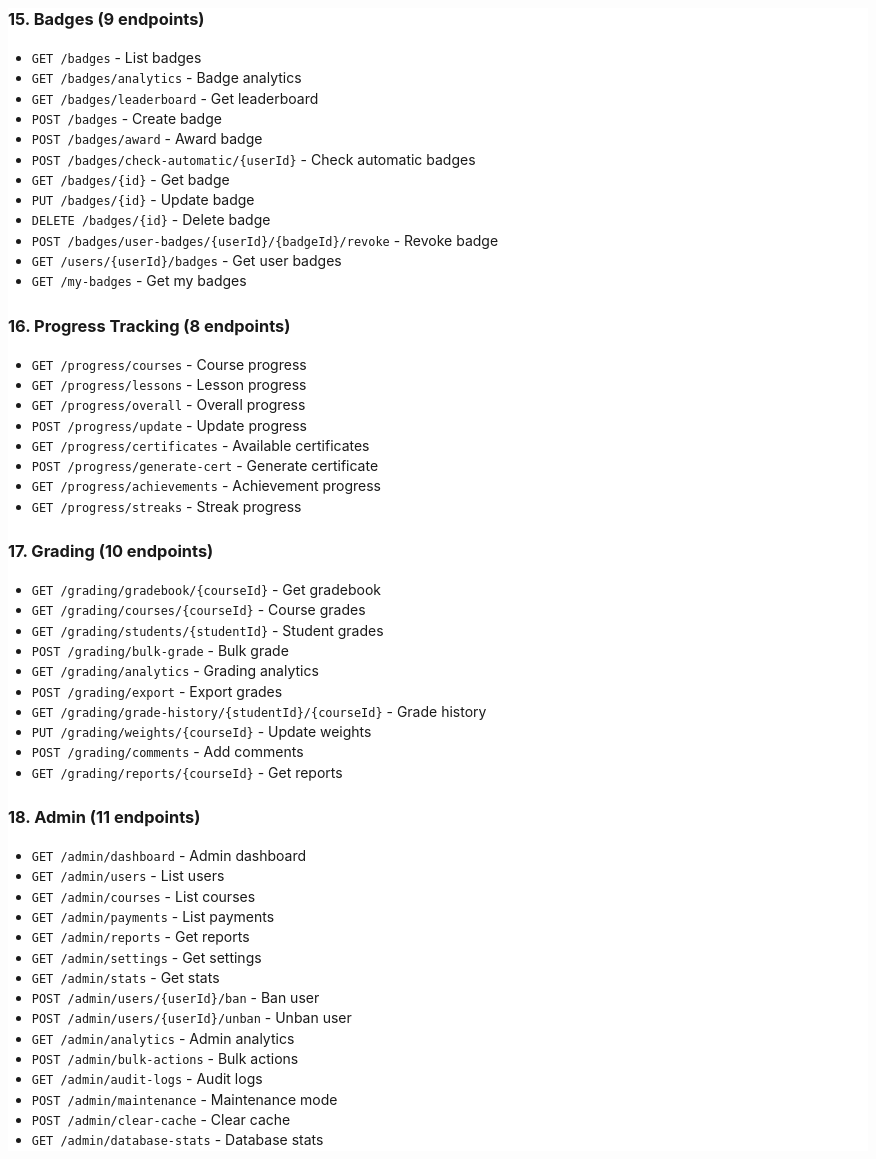 ### 15. **Badges (9 endpoints)**
- `GET /badges` - List badges
- `GET /badges/analytics` - Badge analytics
- `GET /badges/leaderboard` - Get leaderboard
- `POST /badges` - Create badge
- `POST /badges/award` - Award badge
- `POST /badges/check-automatic/{userId}` - Check automatic badges
- `GET /badges/{id}` - Get badge
- `PUT /badges/{id}` - Update badge
- `DELETE /badges/{id}` - Delete badge
- `POST /badges/user-badges/{userId}/{badgeId}/revoke` - Revoke badge
- `GET /users/{userId}/badges` - Get user badges
- `GET /my-badges` - Get my badges

### 16. **Progress Tracking (8 endpoints)**
- `GET /progress/courses` - Course progress
- `GET /progress/lessons` - Lesson progress
- `GET /progress/overall` - Overall progress
- `POST /progress/update` - Update progress
- `GET /progress/certificates` - Available certificates
- `POST /progress/generate-cert` - Generate certificate
- `GET /progress/achievements` - Achievement progress
- `GET /progress/streaks` - Streak progress

### 17. **Grading (10 endpoints)**
- `GET /grading/gradebook/{courseId}` - Get gradebook
- `GET /grading/courses/{courseId}` - Course grades
- `GET /grading/students/{studentId}` - Student grades
- `POST /grading/bulk-grade` - Bulk grade
- `GET /grading/analytics` - Grading analytics
- `POST /grading/export` - Export grades
- `GET /grading/grade-history/{studentId}/{courseId}` - Grade history
- `PUT /grading/weights/{courseId}` - Update weights
- `POST /grading/comments` - Add comments
- `GET /grading/reports/{courseId}` - Get reports

### 18. **Admin (11 endpoints)**
- `GET /admin/dashboard` - Admin dashboard
- `GET /admin/users` - List users
- `GET /admin/courses` - List courses
- `GET /admin/payments` - List payments
- `GET /admin/reports` - Get reports
- `GET /admin/settings` - Get settings
- `GET /admin/stats` - Get stats
- `POST /admin/users/{userId}/ban` - Ban user
- `POST /admin/users/{userId}/unban` - Unban user
- `GET /admin/analytics` - Admin analytics
- `POST /admin/bulk-actions` - Bulk actions
- `GET /admin/audit-logs` - Audit logs
- `POST /admin/maintenance` - Maintenance mode
- `POST /admin/clear-cache` - Clear cache
- `GET /admin/database-stats` - Database stats
